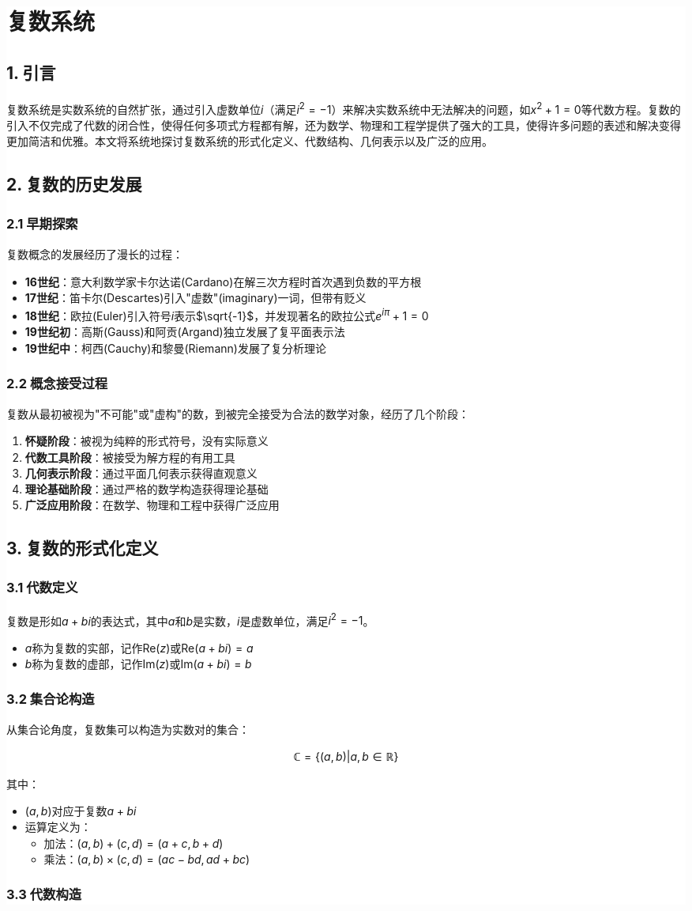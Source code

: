 # 复数系统

## 1. 引言

复数系统是实数系统的自然扩张，通过引入虚数单位$i$（满足$i^2 = -1$）来解决实数系统中无法解决的问题，如$x^2 + 1 = 0$等代数方程。复数的引入不仅完成了代数的闭合性，使得任何多项式方程都有解，还为数学、物理和工程学提供了强大的工具，使得许多问题的表述和解决变得更加简洁和优雅。本文将系统地探讨复数系统的形式化定义、代数结构、几何表示以及广泛的应用。

## 2. 复数的历史发展

### 2.1 早期探索

复数概念的发展经历了漫长的过程：

- **16世纪**：意大利数学家卡尔达诺(Cardano)在解三次方程时首次遇到负数的平方根
- **17世纪**：笛卡尔(Descartes)引入"虚数"(imaginary)一词，但带有贬义
- **18世纪**：欧拉(Euler)引入符号$i$表示$\sqrt{-1}$，并发现著名的欧拉公式$e^{i\pi} + 1 = 0$
- **19世纪初**：高斯(Gauss)和阿贡(Argand)独立发展了复平面表示法
- **19世纪中**：柯西(Cauchy)和黎曼(Riemann)发展了复分析理论

### 2.2 概念接受过程

复数从最初被视为"不可能"或"虚构"的数，到被完全接受为合法的数学对象，经历了几个阶段：

1. **怀疑阶段**：被视为纯粹的形式符号，没有实际意义
2. **代数工具阶段**：被接受为解方程的有用工具
3. **几何表示阶段**：通过平面几何表示获得直观意义
4. **理论基础阶段**：通过严格的数学构造获得理论基础
5. **广泛应用阶段**：在数学、物理和工程中获得广泛应用

## 3. 复数的形式化定义

### 3.1 代数定义

复数是形如$a + bi$的表达式，其中$a$和$b$是实数，$i$是虚数单位，满足$i^2 = -1$。

- $a$称为复数的实部，记作$\text{Re}(z)$或$\text{Re}(a + bi) = a$
- $b$称为复数的虚部，记作$\text{Im}(z)$或$\text{Im}(a + bi) = b$

### 3.2 集合论构造

从集合论角度，复数集可以构造为实数对的集合：

$$\mathbb{C} = \{(a, b) | a, b \in \mathbb{R}\}$$

其中：

- $(a, b)$对应于复数$a + bi$
- 运算定义为：
  - 加法：$(a, b) + (c, d) = (a + c, b + d)$
  - 乘法：$(a, b) \times (c, d) = (ac - bd, ad + bc)$

### 3.3 代数构造
